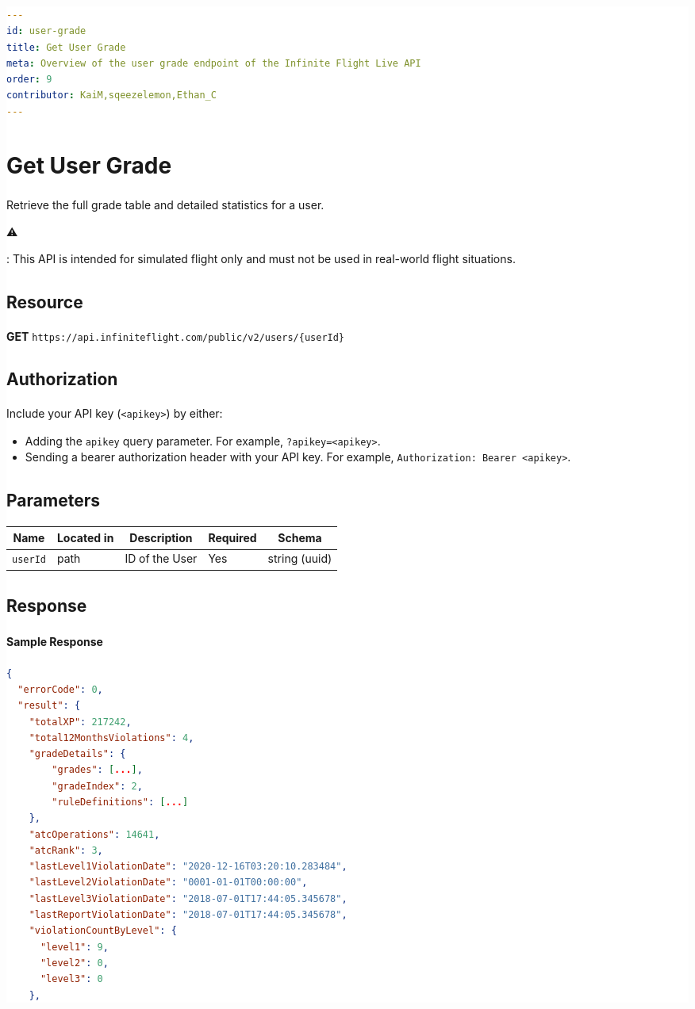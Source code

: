 ```yaml
---
id: user-grade
title: Get User Grade
meta: Overview of the user grade endpoint of the Infinite Flight Live API
order: 9
contributor: KaiM,sqeezelemon,Ethan_C
---
```


# Get User Grade

Retrieve the full grade table and detailed statistics for a user.

⚠️

: This API is intended for simulated flight only and must not be used in real-world flight situations.

## Resource

**GET** `https://api.infiniteflight.com/public/v2/users/{userId}`

## Authorization

Include your API key (`<apikey>`) by either:

-   Adding the `apikey` query parameter. For example, `?apikey=<apikey>`.
-   Sending a bearer authorization header with your API key. For example, `Authorization: Bearer <apikey>`.

## Parameters

| Name     | Located in | Description    | Required | Schema        |
| -------- | ---------- | -------------- | -------- | ------------- |
| `userId` | path       | ID of the User | Yes      | string (uuid) |

## Response

#### Sample Response

```json
{
  "errorCode": 0,
  "result": {
    "totalXP": 217242,
    "total12MonthsViolations": 4,
    "gradeDetails": {
        "grades": [...],
        "gradeIndex": 2,
        "ruleDefinitions": [...]
    },
    "atcOperations": 14641,
    "atcRank": 3,
    "lastLevel1ViolationDate": "2020-12-16T03:20:10.283484",
    "lastLevel2ViolationDate": "0001-01-01T00:00:00",
    "lastLevel3ViolationDate": "2018-07-01T17:44:05.345678",
    "lastReportViolationDate": "2018-07-01T17:44:05.345678",
    "violationCountByLevel": {
      "level1": 9,
      "level2": 0,
      "level3": 0
    },
```